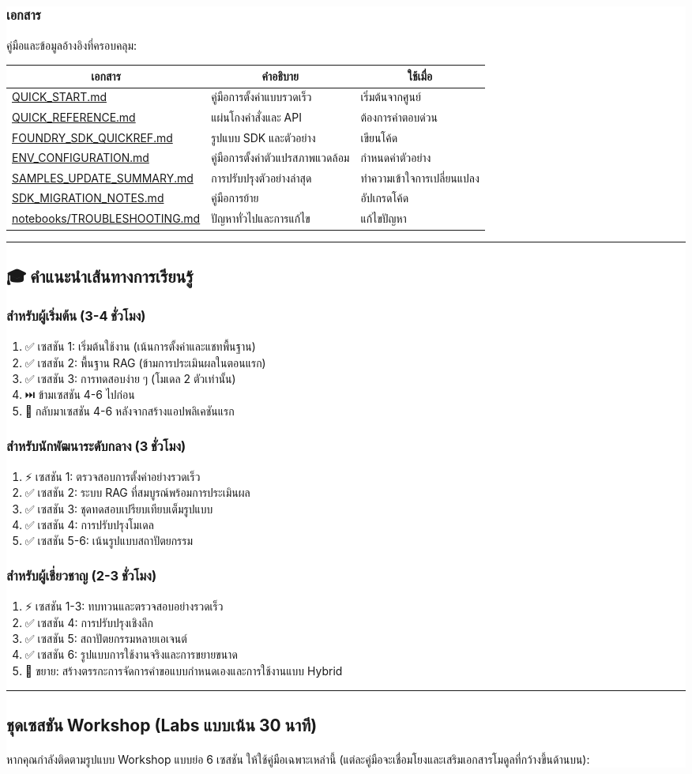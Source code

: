 ### เอกสาร

คู่มือและข้อมูลอ้างอิงที่ครอบคลุม:

| เอกสาร | คำอธิบาย | ใช้เมื่อ |
|--------|----------|----------|
| [QUICK_START.md](./QUICK_START.md) | คู่มือการตั้งค่าแบบรวดเร็ว | เริ่มต้นจากศูนย์ |
| [QUICK_REFERENCE.md](./QUICK_REFERENCE.md) | แผ่นโกงคำสั่งและ API | ต้องการคำตอบด่วน |
| [FOUNDRY_SDK_QUICKREF.md](./FOUNDRY_SDK_QUICKREF.md) | รูปแบบ SDK และตัวอย่าง | เขียนโค้ด |
| [ENV_CONFIGURATION.md](./ENV_CONFIGURATION.md) | คู่มือการตั้งค่าตัวแปรสภาพแวดล้อม | กำหนดค่าตัวอย่าง |
| [SAMPLES_UPDATE_SUMMARY.md](./SAMPLES_UPDATE_SUMMARY.md) | การปรับปรุงตัวอย่างล่าสุด | ทำความเข้าใจการเปลี่ยนแปลง |
| [SDK_MIGRATION_NOTES.md](./SDK_MIGRATION_NOTES.md) | คู่มือการย้าย | อัปเกรดโค้ด |
| [notebooks/TROUBLESHOOTING.md](./notebooks/TROUBLESHOOTING.md) | ปัญหาทั่วไปและการแก้ไข | แก้ไขปัญหา |

---

## 🎓 คำแนะนำเส้นทางการเรียนรู้

### สำหรับผู้เริ่มต้น (3-4 ชั่วโมง)
1. ✅ เซสชัน 1: เริ่มต้นใช้งาน (เน้นการตั้งค่าและแชทพื้นฐาน)
2. ✅ เซสชัน 2: พื้นฐาน RAG (ข้ามการประเมินผลในตอนแรก)
3. ✅ เซสชัน 3: การทดสอบง่าย ๆ (โมเดล 2 ตัวเท่านั้น)
4. ⏭️ ข้ามเซสชัน 4-6 ไปก่อน
5. 🔄 กลับมาเซสชัน 4-6 หลังจากสร้างแอปพลิเคชันแรก

### สำหรับนักพัฒนาระดับกลาง (3 ชั่วโมง)
1. ⚡ เซสชัน 1: ตรวจสอบการตั้งค่าอย่างรวดเร็ว
2. ✅ เซสชัน 2: ระบบ RAG ที่สมบูรณ์พร้อมการประเมินผล
3. ✅ เซสชัน 3: ชุดทดสอบเปรียบเทียบเต็มรูปแบบ
4. ✅ เซสชัน 4: การปรับปรุงโมเดล
5. ✅ เซสชัน 5-6: เน้นรูปแบบสถาปัตยกรรม

### สำหรับผู้เชี่ยวชาญ (2-3 ชั่วโมง)
1. ⚡ เซสชัน 1-3: ทบทวนและตรวจสอบอย่างรวดเร็ว
2. ✅ เซสชัน 4: การปรับปรุงเชิงลึก
3. ✅ เซสชัน 5: สถาปัตยกรรมหลายเอเจนต์
4. ✅ เซสชัน 6: รูปแบบการใช้งานจริงและการขยายขนาด
5. 🚀 ขยาย: สร้างตรรกะการจัดการคำขอแบบกำหนดเองและการใช้งานแบบ Hybrid

---

## ชุดเซสชัน Workshop (Labs แบบเน้น 30 นาที)

หากคุณกำลังติดตามรูปแบบ Workshop แบบย่อ 6 เซสชัน ให้ใช้คู่มือเฉพาะเหล่านี้ (แต่ละคู่มือจะเชื่อมโยงและเสริมเอกสารโมดูลที่กว้างขึ้นด้านบน):
